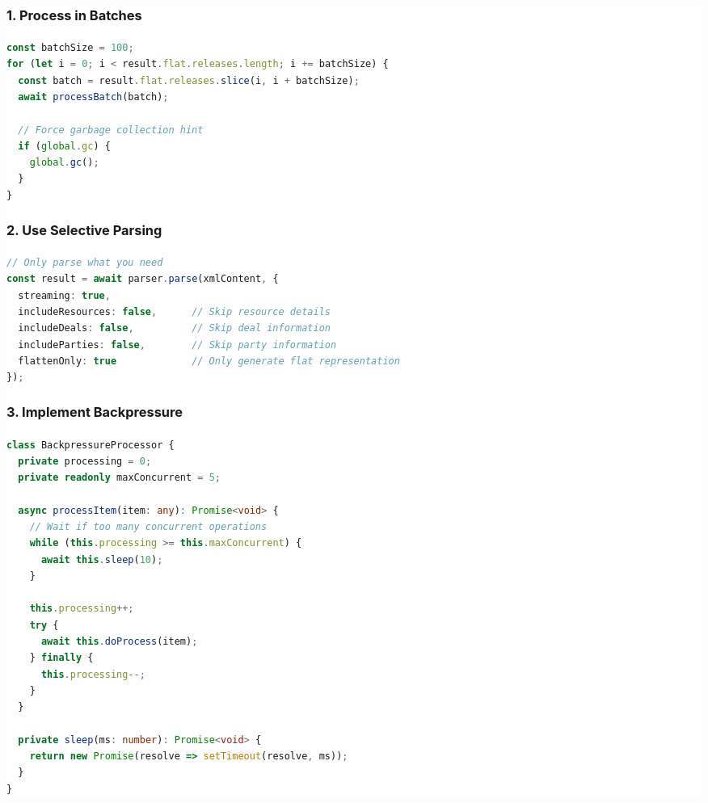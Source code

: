 ### 1. Process in Batches
```typescript
const batchSize = 100;
for (let i = 0; i < result.flat.releases.length; i += batchSize) {
  const batch = result.flat.releases.slice(i, i + batchSize);
  await processBatch(batch);
  
  // Force garbage collection hint
  if (global.gc) {
    global.gc();
  }
}
```

### 2. Use Selective Parsing
```typescript
// Only parse what you need
const result = await parser.parse(xmlContent, {
  streaming: true,
  includeResources: false,      // Skip resource details
  includeDeals: false,          // Skip deal information
  includeParties: false,        // Skip party information
  flattenOnly: true             // Only generate flat representation
});
```

### 3. Implement Backpressure
```typescript
class BackpressureProcessor {
  private processing = 0;
  private readonly maxConcurrent = 5;

  async processItem(item: any): Promise<void> {
    // Wait if too many concurrent operations
    while (this.processing >= this.maxConcurrent) {
      await this.sleep(10);
    }

    this.processing++;
    try {
      await this.doProcess(item);
    } finally {
      this.processing--;
    }
  }

  private sleep(ms: number): Promise<void> {
    return new Promise(resolve => setTimeout(resolve, ms));
  }
}
```

